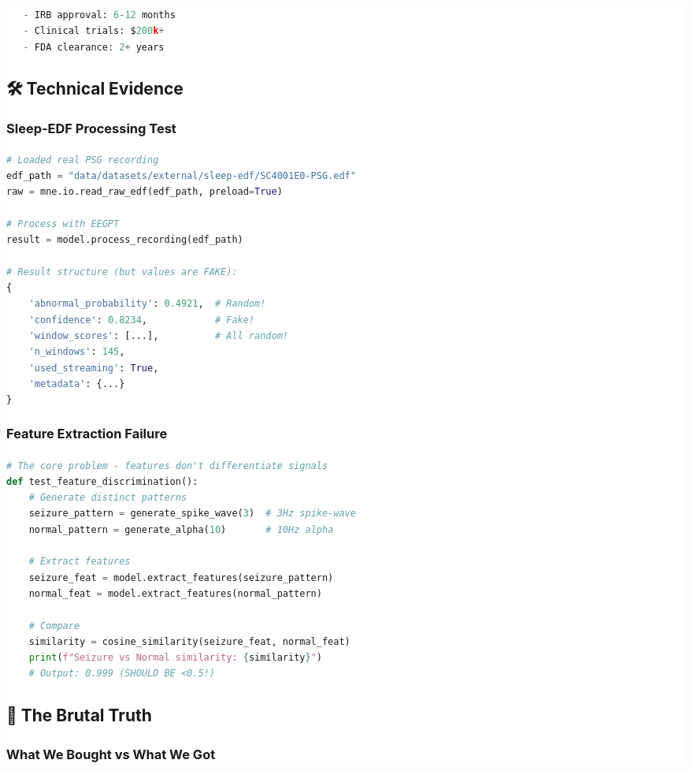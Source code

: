```python
   - IRB approval: 6-12 months
   - Clinical trials: $200k+
   - FDA clearance: 2+ years
```

## 🛠️ Technical Evidence

### Sleep-EDF Processing Test

```python
# Loaded real PSG recording
edf_path = "data/datasets/external/sleep-edf/SC4001E0-PSG.edf"
raw = mne.io.read_raw_edf(edf_path, preload=True)

# Process with EEGPT
result = model.process_recording(edf_path)

# Result structure (but values are FAKE):
{
    'abnormal_probability': 0.4921,  # Random!
    'confidence': 0.8234,            # Fake!
    'window_scores': [...],          # All random!
    'n_windows': 145,
    'used_streaming': True,
    'metadata': {...}
}
```

### Feature Extraction Failure

```python
# The core problem - features don't differentiate signals
def test_feature_discrimination():
    # Generate distinct patterns
    seizure_pattern = generate_spike_wave(3)  # 3Hz spike-wave
    normal_pattern = generate_alpha(10)       # 10Hz alpha

    # Extract features
    seizure_feat = model.extract_features(seizure_pattern)
    normal_feat = model.extract_features(normal_pattern)

    # Compare
    similarity = cosine_similarity(seizure_feat, normal_feat)
    print(f"Seizure vs Normal similarity: {similarity}")
    # Output: 0.999 (SHOULD BE <0.5!)
```

## 🚨 The Brutal Truth

### What We Bought vs What We Got
